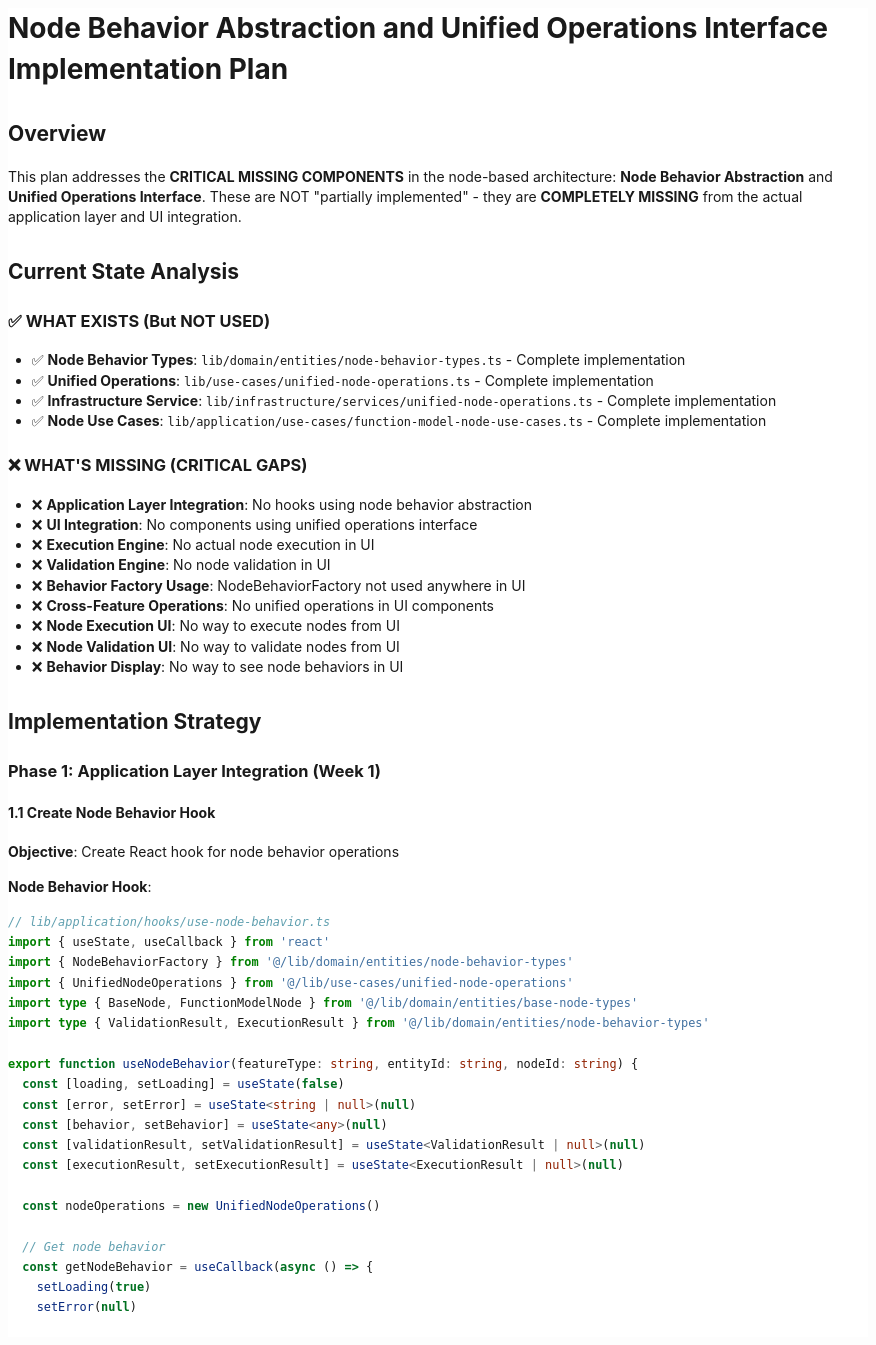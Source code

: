 # Node Behavior Abstraction and Unified Operations Interface Implementation Plan

## Overview

This plan addresses the **CRITICAL MISSING COMPONENTS** in the node-based architecture: **Node Behavior Abstraction** and **Unified Operations Interface**. These are NOT "partially implemented" - they are **COMPLETELY MISSING** from the actual application layer and UI integration.

## Current State Analysis

### ✅ **WHAT EXISTS (But NOT USED)**
- ✅ **Node Behavior Types**: `lib/domain/entities/node-behavior-types.ts` - Complete implementation
- ✅ **Unified Operations**: `lib/use-cases/unified-node-operations.ts` - Complete implementation  
- ✅ **Infrastructure Service**: `lib/infrastructure/services/unified-node-operations.ts` - Complete implementation
- ✅ **Node Use Cases**: `lib/application/use-cases/function-model-node-use-cases.ts` - Complete implementation

### ❌ **WHAT'S MISSING (CRITICAL GAPS)**
- ❌ **Application Layer Integration**: No hooks using node behavior abstraction
- ❌ **UI Integration**: No components using unified operations interface
- ❌ **Execution Engine**: No actual node execution in UI
- ❌ **Validation Engine**: No node validation in UI
- ❌ **Behavior Factory Usage**: NodeBehaviorFactory not used anywhere in UI
- ❌ **Cross-Feature Operations**: No unified operations in UI components
- ❌ **Node Execution UI**: No way to execute nodes from UI
- ❌ **Node Validation UI**: No way to validate nodes from UI
- ❌ **Behavior Display**: No way to see node behaviors in UI

## Implementation Strategy

### Phase 1: Application Layer Integration (Week 1)

#### 1.1 Create Node Behavior Hook
**Objective**: Create React hook for node behavior operations

**Node Behavior Hook**:
```typescript
// lib/application/hooks/use-node-behavior.ts
import { useState, useCallback } from 'react'
import { NodeBehaviorFactory } from '@/lib/domain/entities/node-behavior-types'
import { UnifiedNodeOperations } from '@/lib/use-cases/unified-node-operations'
import type { BaseNode, FunctionModelNode } from '@/lib/domain/entities/base-node-types'
import type { ValidationResult, ExecutionResult } from '@/lib/domain/entities/node-behavior-types'

export function useNodeBehavior(featureType: string, entityId: string, nodeId: string) {
  const [loading, setLoading] = useState(false)
  const [error, setError] = useState<string | null>(null)
  const [behavior, setBehavior] = useState<any>(null)
  const [validationResult, setValidationResult] = useState<ValidationResult | null>(null)
  const [executionResult, setExecutionResult] = useState<ExecutionResult | null>(null)

  const nodeOperations = new UnifiedNodeOperations()

  // Get node behavior
  const getNodeBehavior = useCallback(async () => {
    setLoading(true)
    setError(null)
    
```